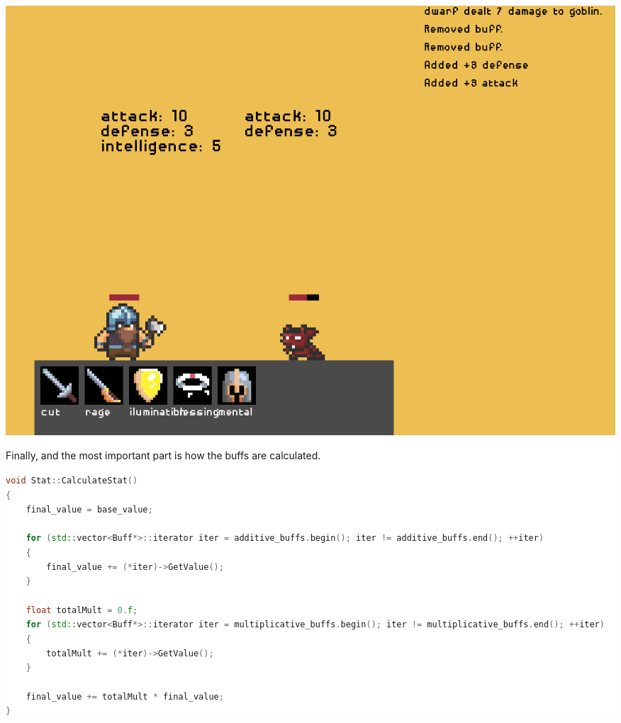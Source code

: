 ![](https://github.com/JaumeMontagut/CITM_2_Project2_BuffManager/blob/master/docs/3.PNG)

Finally, and the most important part is how the buffs are calculated.

``` cpp
void Stat::CalculateStat()
{
	final_value = base_value;
  
	for (std::vector<Buff*>::iterator iter = additive_buffs.begin(); iter != additive_buffs.end(); ++iter)
	{
		final_value += (*iter)->GetValue();
	}
  
	float totalMult = 0.f;
	for (std::vector<Buff*>::iterator iter = multiplicative_buffs.begin(); iter != multiplicative_buffs.end(); ++iter)
	{
		totalMult += (*iter)->GetValue();
	}
  
	final_value += totalMult * final_value;
}
```
